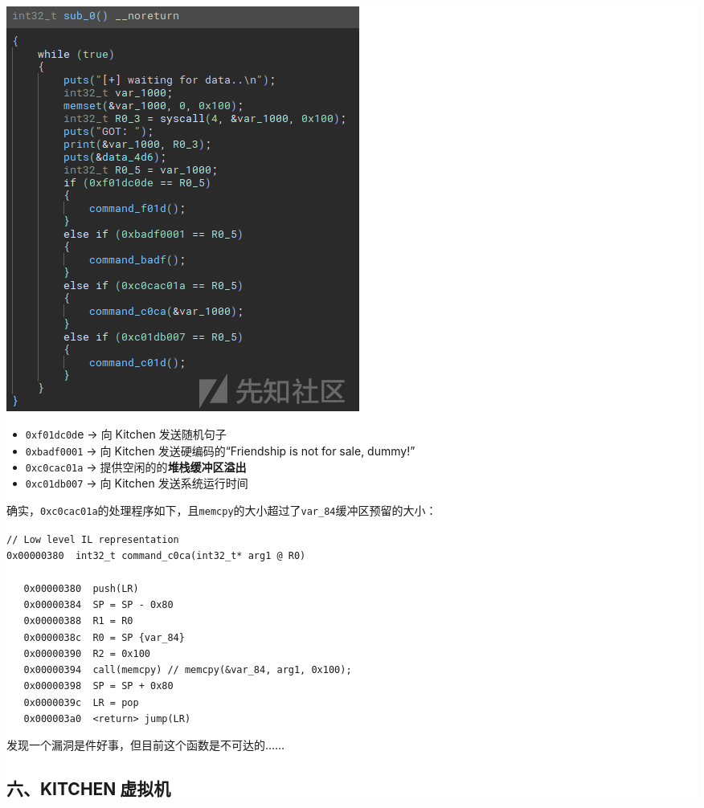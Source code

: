 [![](assets/1709789528-85b53850efebb50af65e91b086c11f50.png)](https://xzfile.aliyuncs.com/media/upload/picture/20240301234700-f154d048-d7e2-1.png)

-   `0xf01dc0d`e -> 向 Kitchen 发送随机句子
-   `0xbadf0001` -> 向 Kitchen 发送硬编码的“Friendship is not for sale, dummy!”
-   `0xc0cac01a` -> 提供空闲的的**堆栈缓冲区溢出**
-   `0xc01db007` -> 向 Kitchen 发送系统运行时间

确实，`0xc0cac01a`的处理程序如下，且`memcpy`的大小超过了`var_84`缓冲区预留的大小：

```plain
// Low level IL representation
0x00000380  int32_t command_c0ca(int32_t* arg1 @ R0)

   0x00000380  push(LR)
   0x00000384  SP = SP - 0x80
   0x00000388  R1 = R0
   0x0000038c  R0 = SP {var_84}
   0x00000390  R2 = 0x100
   0x00000394  call(memcpy) // memcpy(&var_84, arg1, 0x100);
   0x00000398  SP = SP + 0x80
   0x0000039c  LR = pop
   0x000003a0  <return> jump(LR)
```

发现一个漏洞是件好事，但目前这个函数是不可达的……

## 六、KITCHEN 虚拟机
